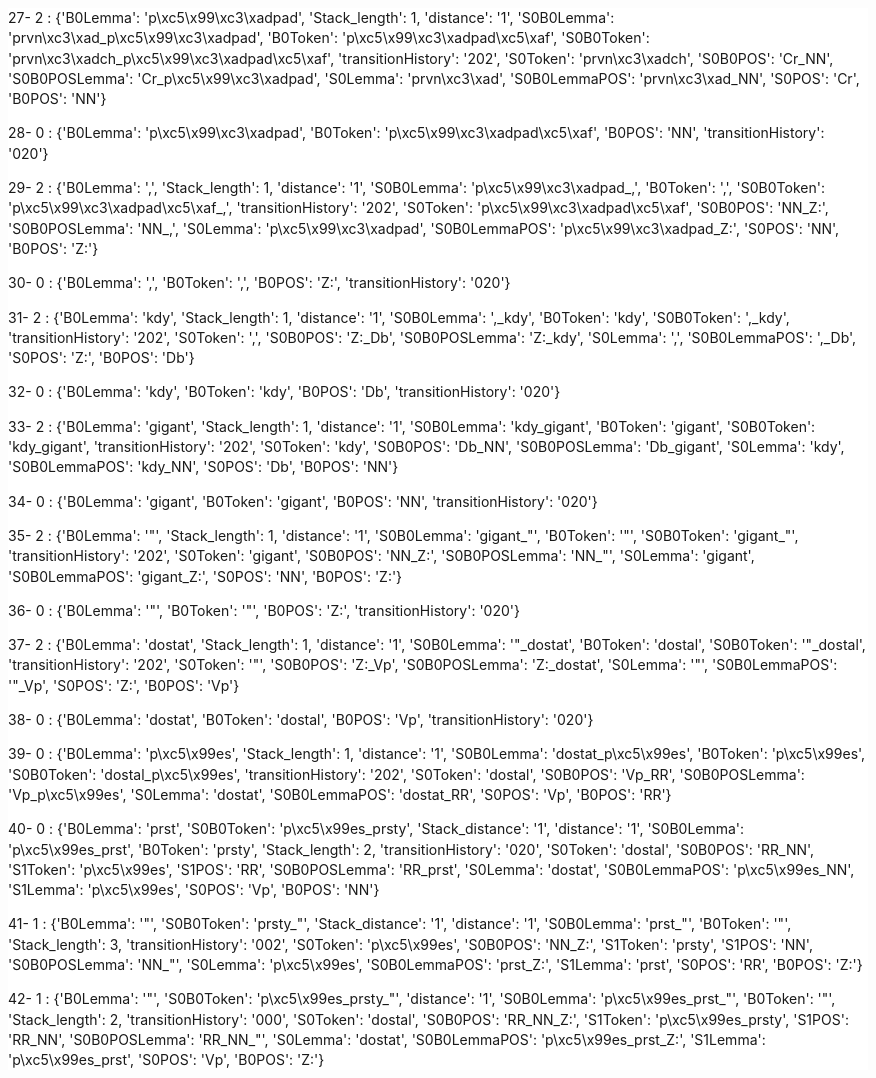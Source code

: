 27- 2 : {'B0Lemma': 'p\xc5\x99\xc3\xadpad', 'Stack_length': 1, 'distance': '1', 'S0B0Lemma': 'prvn\xc3\xad_p\xc5\x99\xc3\xadpad', 'B0Token': 'p\xc5\x99\xc3\xadpad\xc5\xaf', 'S0B0Token': 'prvn\xc3\xadch_p\xc5\x99\xc3\xadpad\xc5\xaf', 'transitionHistory': '202', 'S0Token': 'prvn\xc3\xadch', 'S0B0POS': 'Cr_NN', 'S0B0POSLemma': 'Cr_p\xc5\x99\xc3\xadpad', 'S0Lemma': 'prvn\xc3\xad', 'S0B0LemmaPOS': 'prvn\xc3\xad_NN', 'S0POS': 'Cr', 'B0POS': 'NN'}

28- 0 : {'B0Lemma': 'p\xc5\x99\xc3\xadpad', 'B0Token': 'p\xc5\x99\xc3\xadpad\xc5\xaf', 'B0POS': 'NN', 'transitionHistory': '020'}

29- 2 : {'B0Lemma': ',', 'Stack_length': 1, 'distance': '1', 'S0B0Lemma': 'p\xc5\x99\xc3\xadpad_,', 'B0Token': ',', 'S0B0Token': 'p\xc5\x99\xc3\xadpad\xc5\xaf_,', 'transitionHistory': '202', 'S0Token': 'p\xc5\x99\xc3\xadpad\xc5\xaf', 'S0B0POS': 'NN_Z:', 'S0B0POSLemma': 'NN_,', 'S0Lemma': 'p\xc5\x99\xc3\xadpad', 'S0B0LemmaPOS': 'p\xc5\x99\xc3\xadpad_Z:', 'S0POS': 'NN', 'B0POS': 'Z:'}

30- 0 : {'B0Lemma': ',', 'B0Token': ',', 'B0POS': 'Z:', 'transitionHistory': '020'}

31- 2 : {'B0Lemma': 'kdy', 'Stack_length': 1, 'distance': '1', 'S0B0Lemma': ',_kdy', 'B0Token': 'kdy', 'S0B0Token': ',_kdy', 'transitionHistory': '202', 'S0Token': ',', 'S0B0POS': 'Z:_Db', 'S0B0POSLemma': 'Z:_kdy', 'S0Lemma': ',', 'S0B0LemmaPOS': ',_Db', 'S0POS': 'Z:', 'B0POS': 'Db'}

32- 0 : {'B0Lemma': 'kdy', 'B0Token': 'kdy', 'B0POS': 'Db', 'transitionHistory': '020'}

33- 2 : {'B0Lemma': 'gigant', 'Stack_length': 1, 'distance': '1', 'S0B0Lemma': 'kdy_gigant', 'B0Token': 'gigant', 'S0B0Token': 'kdy_gigant', 'transitionHistory': '202', 'S0Token': 'kdy', 'S0B0POS': 'Db_NN', 'S0B0POSLemma': 'Db_gigant', 'S0Lemma': 'kdy', 'S0B0LemmaPOS': 'kdy_NN', 'S0POS': 'Db', 'B0POS': 'NN'}

34- 0 : {'B0Lemma': 'gigant', 'B0Token': 'gigant', 'B0POS': 'NN', 'transitionHistory': '020'}

35- 2 : {'B0Lemma': '"', 'Stack_length': 1, 'distance': '1', 'S0B0Lemma': 'gigant_"', 'B0Token': '"', 'S0B0Token': 'gigant_"', 'transitionHistory': '202', 'S0Token': 'gigant', 'S0B0POS': 'NN_Z:', 'S0B0POSLemma': 'NN_"', 'S0Lemma': 'gigant', 'S0B0LemmaPOS': 'gigant_Z:', 'S0POS': 'NN', 'B0POS': 'Z:'}

36- 0 : {'B0Lemma': '"', 'B0Token': '"', 'B0POS': 'Z:', 'transitionHistory': '020'}

37- 2 : {'B0Lemma': 'dostat', 'Stack_length': 1, 'distance': '1', 'S0B0Lemma': '"_dostat', 'B0Token': 'dostal', 'S0B0Token': '"_dostal', 'transitionHistory': '202', 'S0Token': '"', 'S0B0POS': 'Z:_Vp', 'S0B0POSLemma': 'Z:_dostat', 'S0Lemma': '"', 'S0B0LemmaPOS': '"_Vp', 'S0POS': 'Z:', 'B0POS': 'Vp'}

38- 0 : {'B0Lemma': 'dostat', 'B0Token': 'dostal', 'B0POS': 'Vp', 'transitionHistory': '020'}

39- 0 : {'B0Lemma': 'p\xc5\x99es', 'Stack_length': 1, 'distance': '1', 'S0B0Lemma': 'dostat_p\xc5\x99es', 'B0Token': 'p\xc5\x99es', 'S0B0Token': 'dostal_p\xc5\x99es', 'transitionHistory': '202', 'S0Token': 'dostal', 'S0B0POS': 'Vp_RR', 'S0B0POSLemma': 'Vp_p\xc5\x99es', 'S0Lemma': 'dostat', 'S0B0LemmaPOS': 'dostat_RR', 'S0POS': 'Vp', 'B0POS': 'RR'}

40- 0 : {'B0Lemma': 'prst', 'S0B0Token': 'p\xc5\x99es_prsty', 'Stack_distance': '1', 'distance': '1', 'S0B0Lemma': 'p\xc5\x99es_prst', 'B0Token': 'prsty', 'Stack_length': 2, 'transitionHistory': '020', 'S0Token': 'dostal', 'S0B0POS': 'RR_NN', 'S1Token': 'p\xc5\x99es', 'S1POS': 'RR', 'S0B0POSLemma': 'RR_prst', 'S0Lemma': 'dostat', 'S0B0LemmaPOS': 'p\xc5\x99es_NN', 'S1Lemma': 'p\xc5\x99es', 'S0POS': 'Vp', 'B0POS': 'NN'}

41- 1 : {'B0Lemma': '"', 'S0B0Token': 'prsty_"', 'Stack_distance': '1', 'distance': '1', 'S0B0Lemma': 'prst_"', 'B0Token': '"', 'Stack_length': 3, 'transitionHistory': '002', 'S0Token': 'p\xc5\x99es', 'S0B0POS': 'NN_Z:', 'S1Token': 'prsty', 'S1POS': 'NN', 'S0B0POSLemma': 'NN_"', 'S0Lemma': 'p\xc5\x99es', 'S0B0LemmaPOS': 'prst_Z:', 'S1Lemma': 'prst', 'S0POS': 'RR', 'B0POS': 'Z:'}

42- 1 : {'B0Lemma': '"', 'S0B0Token': 'p\xc5\x99es_prsty_"', 'distance': '1', 'S0B0Lemma': 'p\xc5\x99es_prst_"', 'B0Token': '"', 'Stack_length': 2, 'transitionHistory': '000', 'S0Token': 'dostal', 'S0B0POS': 'RR_NN_Z:', 'S1Token': 'p\xc5\x99es_prsty', 'S1POS': 'RR_NN', 'S0B0POSLemma': 'RR_NN_"', 'S0Lemma': 'dostat', 'S0B0LemmaPOS': 'p\xc5\x99es_prst_Z:', 'S1Lemma': 'p\xc5\x99es_prst', 'S0POS': 'Vp', 'B0POS': 'Z:'}
